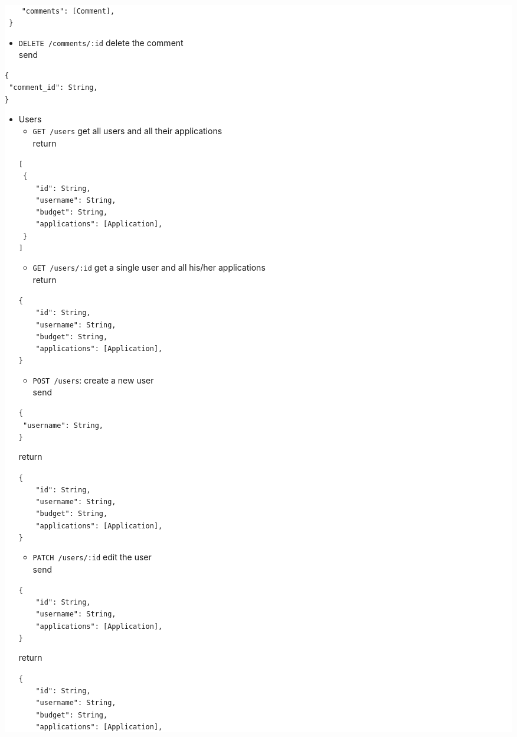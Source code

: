   ```
      "comments": [Comment],
   }
  ```
  * `DELETE /comments/:id` delete the comment\
  send
  ```
  {
   "comment_id": String,
  }
  ```
  
* Users
  * `GET /users` get all users and all their applications\
  return
  ```
  [
   {
      "id": String,
      "username": String,
      "budget": String,
      "applications": [Application],
   }
  ]
  ```
  * `GET /users/:id` get a single user and all his/her applications\
  return
  ```
  {
      "id": String,
      "username": String,
      "budget": String,
      "applications": [Application],
  }
  ```
  * `POST /users`: create a new user\
  send
  ```
  {
   "username": String,
  }
  ```
  return
  ```
  {
      "id": String,
      "username": String,
      "budget": String,
      "applications": [Application],
  }
  ```
  * `PATCH /users/:id` edit the user\
  send
  ```
  {
      "id": String,
      "username": String,
      "applications": [Application],
  }
  ```
  return
  ```
  {
      "id": String,
      "username": String,
      "budget": String,
      "applications": [Application],
  ```